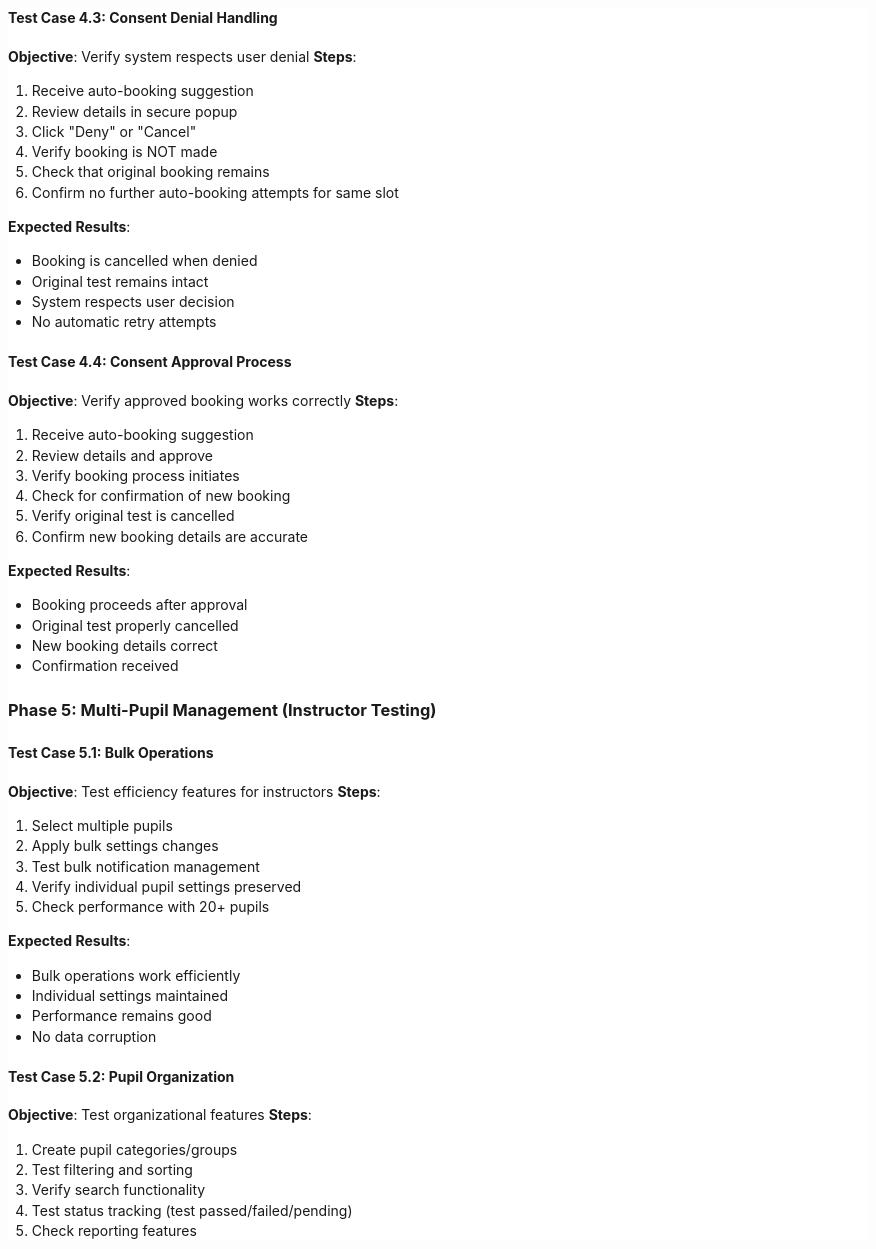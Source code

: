 #### Test Case 4.3: Consent Denial Handling
**Objective**: Verify system respects user denial
**Steps**:
1. Receive auto-booking suggestion
2. Review details in secure popup
3. Click "Deny" or "Cancel"
4. Verify booking is NOT made
5. Check that original booking remains
6. Confirm no further auto-booking attempts for same slot

**Expected Results**:
- Booking is cancelled when denied
- Original test remains intact
- System respects user decision
- No automatic retry attempts

#### Test Case 4.4: Consent Approval Process
**Objective**: Verify approved booking works correctly
**Steps**:
1. Receive auto-booking suggestion
2. Review details and approve
3. Verify booking process initiates
4. Check for confirmation of new booking
5. Verify original test is cancelled
6. Confirm new booking details are accurate

**Expected Results**:
- Booking proceeds after approval
- Original test properly cancelled
- New booking details correct
- Confirmation received

### Phase 5: Multi-Pupil Management (Instructor Testing)

#### Test Case 5.1: Bulk Operations
**Objective**: Test efficiency features for instructors
**Steps**:
1. Select multiple pupils
2. Apply bulk settings changes
3. Test bulk notification management
4. Verify individual pupil settings preserved
5. Check performance with 20+ pupils

**Expected Results**:
- Bulk operations work efficiently
- Individual settings maintained
- Performance remains good
- No data corruption

#### Test Case 5.2: Pupil Organization
**Objective**: Test organizational features
**Steps**:
1. Create pupil categories/groups
2. Test filtering and sorting
3. Verify search functionality
4. Test status tracking (test passed/failed/pending)
5. Check reporting features
